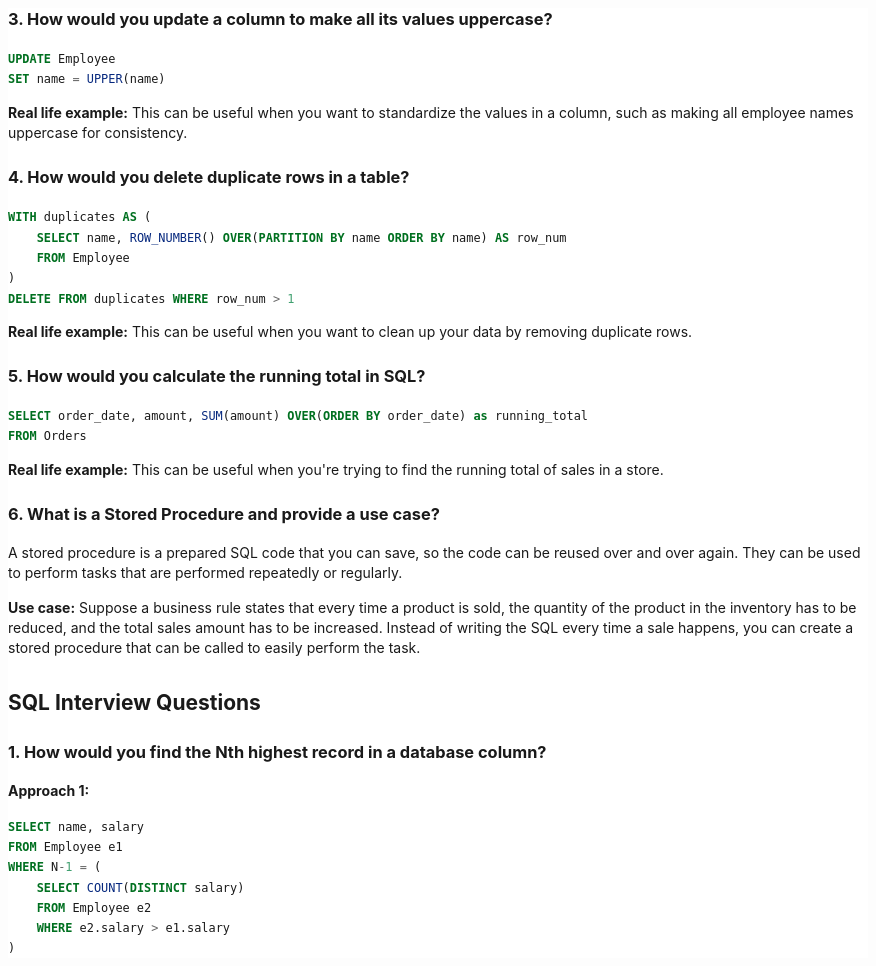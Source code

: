 ### 3. How would you update a column to make all its values uppercase?

```sql
UPDATE Employee
SET name = UPPER(name)
```

**Real life example:** This can be useful when you want to standardize the values in a column, such as making all employee names uppercase for consistency.

### 4. How would you delete duplicate rows in a table?

```sql
WITH duplicates AS (
    SELECT name, ROW_NUMBER() OVER(PARTITION BY name ORDER BY name) AS row_num
    FROM Employee
)
DELETE FROM duplicates WHERE row_num > 1
```

**Real life example:** This can be useful when you want to clean up your data by removing duplicate rows.

### 5. How would you calculate the running total in SQL?

```sql
SELECT order_date, amount, SUM(amount) OVER(ORDER BY order_date) as running_total
FROM Orders
```

**Real life example:** This can be useful when you're trying to find the running total of sales in a store.

### 6. What is a Stored Procedure and provide a use case?

A stored procedure is a prepared SQL code that you can save, so the code can be reused over and over again. They can be used to perform tasks that are performed repeatedly or regularly.

**Use case:** Suppose a business rule states that every time a product is sold, the quantity of the product in the inventory has to be reduced, and the total sales amount has to be increased. Instead of writing the SQL every time a sale happens, you can create a stored procedure that can be called to easily perform the task.

## SQL Interview Questions

### 1. How would you find the Nth highest record in a database column?

**Approach 1:**

```sql
SELECT name, salary
FROM Employee e1
WHERE N-1 = (
    SELECT COUNT(DISTINCT salary)
    FROM Employee e2
    WHERE e2.salary > e1.salary
)
```
